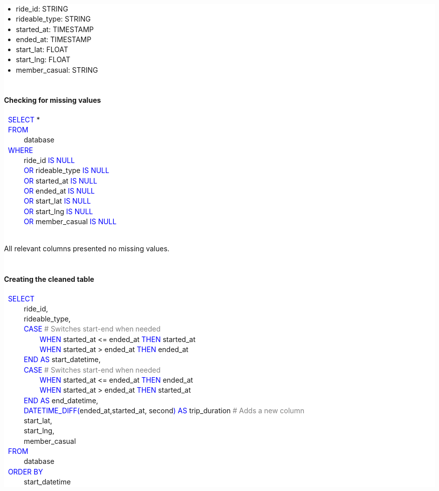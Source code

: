 - ride_id: STRING  
- rideable_type: STRING  
- started_at: TIMESTAMP  
- ended_at: TIMESTAMP  
- start_lat: FLOAT  
- start_lng: FLOAT  
- member_casual: STRING  
  <br>

#### Checking for missing values

  <span style="color: blue;">SELECT</span> \*  
  <span style="color: blue;">FROM</span>  
          database  
  <span style="color: blue;">WHERE</span>  
          ride_id<span style="color: blue;"> IS NULL</span>  
          <span style="color: blue;">OR
</span>rideable_type<span style="color: blue;"> IS NULL</span>  
          <span style="color: blue;">OR
</span>started_at<span style="color: blue;"> IS NULL</span>  
          <span style="color: blue;">OR
</span>ended_at<span style="color: blue;"> IS NULL</span>  
          <span style="color: blue;">OR
</span>start_lat<span style="color: blue;"> IS NULL</span>  
          <span style="color: blue;">OR
</span>start_lng<span style="color: blue;"> IS NULL</span>  
          <span style="color: blue;">OR
</span>member_casual<span style="color: blue;"> IS NULL</span>

<br> All relevant columns presented no missing values.  
<br>

#### Creating the cleaned table

  <span style="color: blue;">SELECT</span>  
          ride_id,  
          rideable_type,  
          <span style="color: blue;">CASE</span><span style="color: grey;">
\# Switches start-end when needed</span>  
                  <span style="color: blue;">WHEN </span>started_at \<=
ended_at<span style="color: blue;"> THEN </span>started_at  
                  <span style="color: blue;">WHEN </span>started_at \>
ended_at<span style="color: blue;"> THEN </span>ended_at  
          <span style="color: blue;">END AS </span>start_datetime,  
          <span style="color: blue;">CASE</span><span style="color: grey;">
\# Switches start-end when needed</span>  
                  <span style="color: blue;">WHEN </span>started_at \<=
ended_at<span style="color: blue;"> THEN </span>ended_at  
                  <span style="color: blue;">WHEN </span>started_at \>
ended_at<span style="color: blue;"> THEN </span>started_at  
          <span style="color: blue;">END AS </span>end_datetime,  
          <span style="color: blue;">DATETIME_DIFF(</span>ended_at,started_at,
second<span style="color: blue;">) AS
</span>trip_duration<span style="color: grey;"> \# Adds a new
column</span>  
          start_lat,  
          start_lng,  
          member_casual  
  <span style="color: blue;">FROM</span>  
          database  
  <span style="color: blue;">ORDER BY</span>  
          start_datetime
